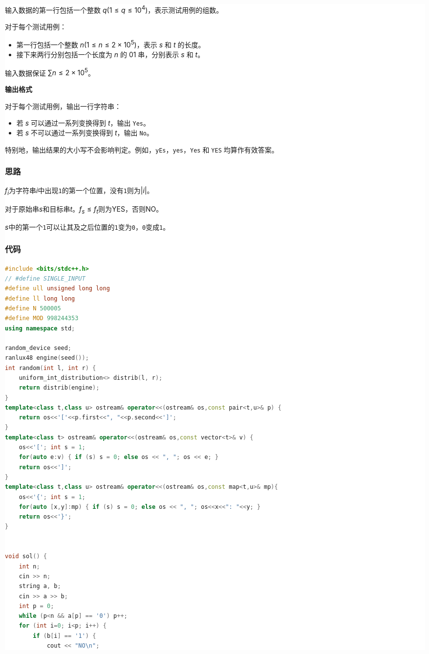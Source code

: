 输入数据的第一行包括一个整数 $q\left(1\le q\le10^4\right)$，表示测试用例的组数。

对于每个测试用例：

- 第一行包括一个整数 $n\left(1\le n\le2\times10^5\right)$，表示 $s$ 和 $t$ 的长度。
- 接下来两行分别包括一个长度为 $n$ 的 01 串，分别表示 $s$ 和 $t$。

输入数据保证 $\sum n\le2\times10^5$。

**输出格式**

对于每个测试用例，输出一行字符串：

- 若 $s$ 可以通过一系列变换得到 $t$，输出 `Yes`。
- 若 $s$ 不可以通过一系列变换得到 $t$，输出 `No`。

特别地，输出结果的大小写不会影响判定。例如，`yEs`，`yes`，`Yes` 和 `YES` 均算作有效答案。

### 思路

$f_i$为字符串$i$中出现`1`的第一个位置，没有`1`则为$|i|$。

对于原始串$s$和目标串$t$。$f_s \le f_t$则为YES，否则NO。

$s$中的第一个`1`可以让其及之后位置的`1`变为`0`，`0`变成`1`。


### 代码

``` cpp
#include <bits/stdc++.h>
// #define SINGLE_INPUT
#define ull unsigned long long
#define ll long long
#define N 500005
#define MOD 998244353
using namespace std;

random_device seed;
ranlux48 engine(seed());
int random(int l, int r) {
    uniform_int_distribution<> distrib(l, r);
    return distrib(engine);
}
template<class t,class u> ostream& operator<<(ostream& os,const pair<t,u>& p) {
    return os<<'['<<p.first<<", "<<p.second<<']';
}
template<class t> ostream& operator<<(ostream& os,const vector<t>& v) {
    os<<'['; int s = 1;
    for(auto e:v) { if (s) s = 0; else os << ", "; os << e; }
    return os<<']';
}
template<class t,class u> ostream& operator<<(ostream& os,const map<t,u>& mp){
    os<<'{'; int s = 1;
    for(auto [x,y]:mp) { if (s) s = 0; else os << ", "; os<<x<<": "<<y; }
    return os<<'}';
}


void sol() {
    int n;
    cin >> n;
    string a, b;
    cin >> a >> b;
    int p = 0;
    while (p<n && a[p] == '0') p++;
    for (int i=0; i<p; i++) {
        if (b[i] == '1') {
            cout << "NO\n";
```